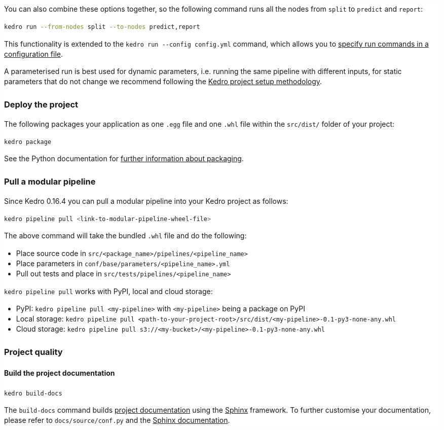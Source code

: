 You can also combine these options together, so the following command runs all the nodes from `split` to `predict` and `report`:

```bash
kedro run --from-nodes split --to-nodes predict,report
```

This functionality is extended to the `kedro run --config config.yml` command, which allows you to [specify run commands in a configuration file](../04_kedro_project_setup/02_configuration.md#configure-kedro-run-arguments).

A parameterised run is best used for dynamic parameters, i.e. running the same pipeline with different inputs, for static parameters that do not change we recommend following the [Kedro project setup methodology](../04_kedro_project_setup/02_configuration.md#parameters).

### Deploy the project

The following packages your application as one `.egg` file  and one `.whl` file within the `src/dist/` folder of your project:

```bash
kedro package
```

See the Python documentation for [further information about packaging](https://packaging.python.org/overview/).

### Pull a modular pipeline
Since Kedro 0.16.4 you can pull a modular pipeline into your Kedro project as follows:

```bash
kedro pipeline pull <link-to-modular-pipeline-wheel-file>
```

The above command will take the bundled `.whl` file and do the following:

* Place source code in `src/<package_name>/pipelines/<pipeline_name>`
* Place parameters in `conf/base/parameters/<pipeline_name>.yml`
* Pull out tests and place in `src/tests/pipelines/<pipeline_name>`

`kedro pipeline pull` works with PyPI, local and cloud storage:

* PyPI: `kedro pipeline pull <my-pipeline>` with `<my-pipeline>` being a package on PyPI
* Local storage: `kedro pipeline pull <path-to-your-project-root>/src/dist/<my-pipeline>-0.1-py3-none-any.whl`
* Cloud storage: `kedro pipeline pull s3://<my-bucket>/<my-pipeline>-0.1-py3-none-any.whl`

### Project quality

#### Build the project documentation

```bash
kedro build-docs
```

The `build-docs` command builds [project documentation](../03_tutorial/05_package_a_project.md#add-documentation-to-your-project) using the [Sphinx](https://www.sphinx-doc.org) framework. To further customise your documentation, please refer to `docs/source/conf.py` and the [Sphinx documentation](http://www.sphinx-doc.org/en/master/usage/configuration.html).
